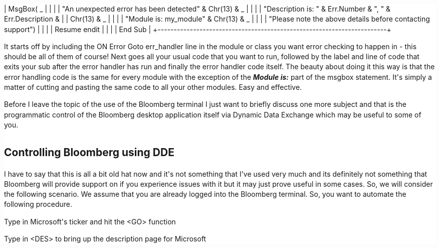 | MsgBox( \_                                                            |
|                                                                       |
| \"An unexpected error has been detected\" & Chr(13) & \_              |
|                                                                       |
| \"Description is: \" & Err.Number & \", \" & Err.Description &        |
| Chr(13) & \_                                                          |
|                                                                       |
| \"Module is: my\_module\" & Chr(13) & \_                              |
|                                                                       |
| \"Please note the above details before contacting support\")          |
|                                                                       |
| Resume endit                                                          |
|                                                                       |
| End Sub                                                               |
+-----------------------------------------------------------------------+

It starts off by including the ON Error Goto err\_handler line in the
module or class you want error checking to happen in - this should be
all of them of course! Next goes all your usual code that you want to
run, followed by the label and line of code that exits your sub after
the error handler has run and finally the error handler code itself. The
beauty about doing it this way is that the error handling code is the
same for every module with the exception of the ***Module is:*** part of
the msgbox statement. It\'s simply a matter of cutting and pasting the
same code to all your other modules. Easy and effective.

Before I leave the topic of the use of the Bloomberg terminal I just
want to briefly discuss one more subject and that is the programmatic
control of the Bloomberg desktop application itself via Dynamic Data
Exchange which may be useful to some of you.

Controlling Bloomberg using DDE
-------------------------------

I have to say that this is all a bit old hat now and it's not something
that I've used very much and its definitely not something that Bloomberg
will provide support on if you experience issues with it but it may just
prove useful in some cases. So, we will consider the following scenario.
We assume that you are already logged into the Bloomberg terminal. So,
you want to automate the following procedure.

Type in Microsoft's ticker and hit the \<GO\> function

Type in \<DES\> to bring up the description page for Microsoft
